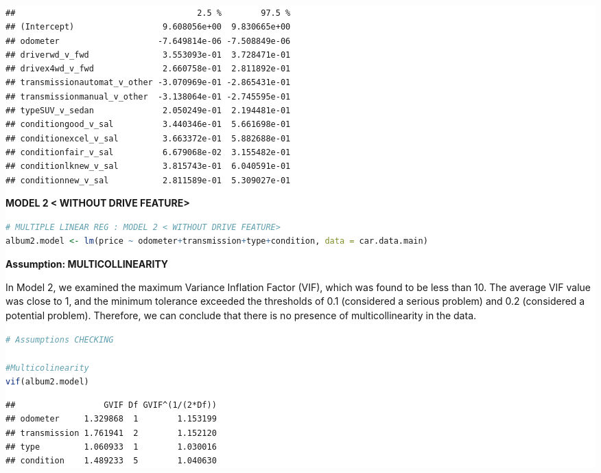     ##                                     2.5 %        97.5 %
    ## (Intercept)                  9.608056e+00  9.830665e+00
    ## odometer                    -7.649814e-06 -7.508849e-06
    ## driverwd_v_fwd               3.553093e-01  3.728471e-01
    ## drivex4wd_v_fwd              2.660758e-01  2.811892e-01
    ## transmissionautomat_v_other -3.070969e-01 -2.865431e-01
    ## transmissionmanual_v_other  -3.138064e-01 -2.745595e-01
    ## typeSUV_v_sedan              2.050249e-01  2.194481e-01
    ## conditiongood_v_sal          3.440346e-01  5.661698e-01
    ## conditionexcel_v_sal         3.663372e-01  5.882688e-01
    ## conditionfair_v_sal          6.679068e-02  3.155482e-01
    ## conditionlknew_v_sal         3.815743e-01  6.040591e-01
    ## conditionnew_v_sal           2.811589e-01  5.309027e-01

**MODEL 2 \< WITHOUT DRIVE FEATURE\>**

``` r
# MULTIPLE LINEAR REG : MODEL 2 < WITHOUT DRIVE FEATURE>
album2.model <- lm(price ~ odometer+transmission+type+condition, data = car.data.main)
```

**Assumption: MULTICOLLINEARITY**

In Model 2, we examined the maximum Variance Inflation Factor (VIF),
which was found to be less than 10. The average VIF value was close to
1, and the minimum tolerance exceeded the thresholds of 0.1 (considered
a serious problem) and 0.2 (considered a potential problem). Therefore,
we can conclude that there is no presence of multicollinearity in the
data.

``` r
# Assumptions CHECKING

#Multicolinearity 
vif(album2.model)
```

    ##                  GVIF Df GVIF^(1/(2*Df))
    ## odometer     1.329868  1        1.153199
    ## transmission 1.761941  2        1.152120
    ## type         1.060933  1        1.030016
    ## condition    1.489233  5        1.040630
